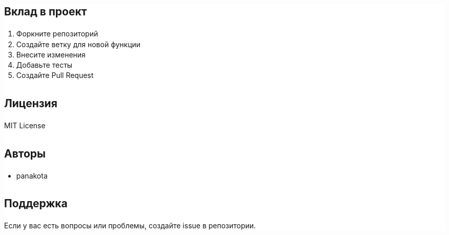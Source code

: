 ## Вклад в проект

1. Форкните репозиторий
2. Создайте ветку для новой функции
3. Внесите изменения
4. Добавьте тесты
5. Создайте Pull Request

## Лицензия

MIT License

## Авторы

- panakota

## Поддержка

Если у вас есть вопросы или проблемы, создайте issue в репозитории.
